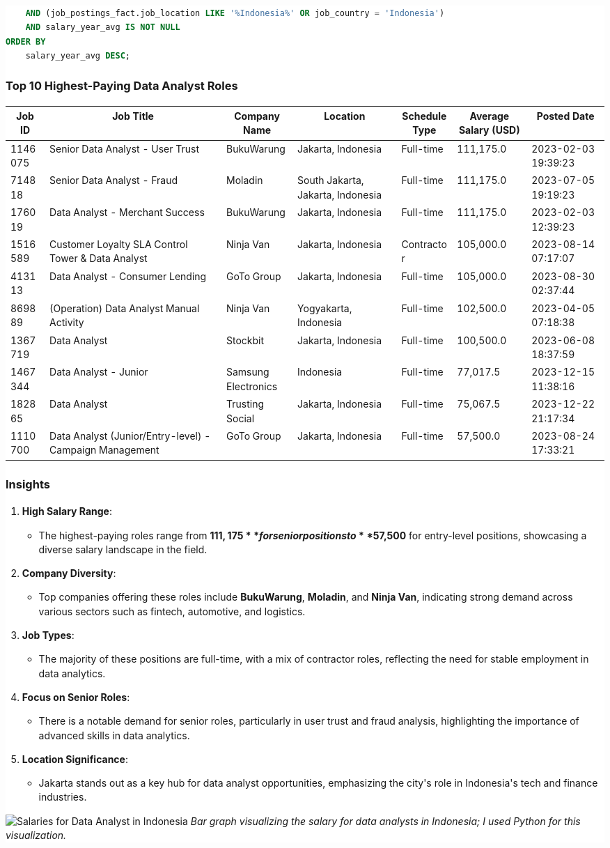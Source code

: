 ```sql
    AND (job_postings_fact.job_location LIKE '%Indonesia%' OR job_country = 'Indonesia')
    AND salary_year_avg IS NOT NULL
ORDER BY
    salary_year_avg DESC;
```

### Top 10 Highest-Paying Data Analyst Roles

| Job ID   | Job Title                                          | Company Name     | Location                                                | Schedule Type | Average Salary (USD) | Posted Date          |
|----------|----------------------------------------------------|------------------|---------------------------------------------------------|---------------|----------------------|----------------------|
| 1146075  | Senior Data Analyst - User Trust                   | BukuWarung       | Jakarta, Indonesia                                      | Full-time     | 111,175.0            | 2023-02-03 19:39:23  |
| 714818   | Senior Data Analyst - Fraud                         | Moladin          | South Jakarta, Jakarta, Indonesia                       | Full-time     | 111,175.0            | 2023-07-05 19:19:23  |
| 176019   | Data Analyst - Merchant Success                     | BukuWarung       | Jakarta, Indonesia                                      | Full-time     | 111,175.0            | 2023-02-03 12:39:23  |
| 1516589  | Customer Loyalty SLA Control Tower & Data Analyst   | Ninja Van        | Jakarta, Indonesia                                      | Contractor     | 105,000.0            | 2023-08-14 07:17:07  |
| 413113   | Data Analyst - Consumer Lending                     | GoTo Group       | Jakarta, Indonesia                                      | Full-time     | 105,000.0            | 2023-08-30 02:37:44  |
| 869889   | (Operation) Data Analyst Manual Activity            | Ninja Van        | Yogyakarta, Indonesia                                    | Full-time     | 102,500.0            | 2023-04-05 07:18:38  |
| 1367719  | Data Analyst                                        | Stockbit         | Jakarta, Indonesia                                      | Full-time     | 100,500.0            | 2023-06-08 18:37:59  |
| 1467344  | Data Analyst - Junior                               | Samsung Electronics| Indonesia                                               | Full-time     | 77,017.5             | 2023-12-15 11:38:16  |
| 182865   | Data Analyst                                        | Trusting Social   | Jakarta, Indonesia                                      | Full-time     | 75,067.5             | 2023-12-22 21:17:34  |
| 1110700  | Data Analyst (Junior/Entry-level) - Campaign Management | GoTo Group   | Jakarta, Indonesia                                      | Full-time     | 57,500.0             | 2023-08-24 17:33:21  |

### Insights

1. **High Salary Range**:
   - The highest-paying roles range from **$111,175** for senior positions to **$57,500** for entry-level positions, showcasing a diverse salary landscape in the field.

2. **Company Diversity**:
   - Top companies offering these roles include **BukuWarung**, **Moladin**, and **Ninja Van**, indicating strong demand across various sectors such as fintech, automotive, and logistics.

3. **Job Types**:
   - The majority of these positions are full-time, with a mix of contractor roles, reflecting the need for stable employment in data analytics.

4. **Focus on Senior Roles**:
   - There is a notable demand for senior roles, particularly in user trust and fraud analysis, highlighting the importance of advanced skills in data analytics.

5. **Location Significance**:
   - Jakarta stands out as a key hub for data analyst opportunities, emphasizing the city's role in Indonesia's tech and finance industries.

![Salaries for Data Analyst in Indonesia](assets/salaries_for_data_analyst_in_Indonesia.png)
*Bar graph visualizing the salary for data analysts in Indonesia; I used Python for this visualization.*
